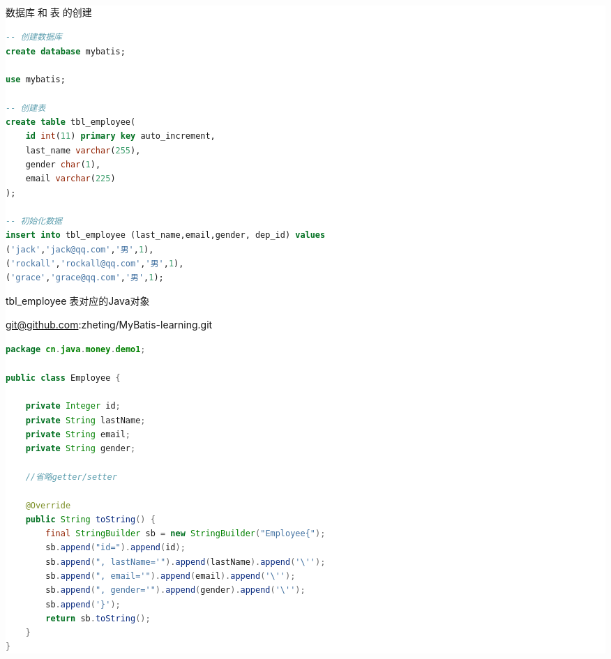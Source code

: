 

数据库 和 表 的创建

```sql
-- 创建数据库
create database mybatis;

use mybatis;

-- 创建表
create table tbl_employee(
	id int(11) primary key auto_increment,
    last_name varchar(255),
    gender char(1),
    email varchar(225)
); 

-- 初始化数据
insert into tbl_employee (last_name,email,gender, dep_id) values 
('jack','jack@qq.com','男',1),
('rockall','rockall@qq.com','男',1),
('grace','grace@qq.com','男',1);
```

tbl_employee 表对应的Java对象

git@github.com:zheting/MyBatis-learning.git

```java
package cn.java.money.demo1;

public class Employee {

    private Integer id;
    private String lastName;
    private String email;
    private String gender;
	
    //省略getter/setter

    @Override
    public String toString() {
        final StringBuilder sb = new StringBuilder("Employee{");
        sb.append("id=").append(id);
        sb.append(", lastName='").append(lastName).append('\'');
        sb.append(", email='").append(email).append('\'');
        sb.append(", gender='").append(gender).append('\'');
        sb.append('}');
        return sb.toString();
    }
}

```

